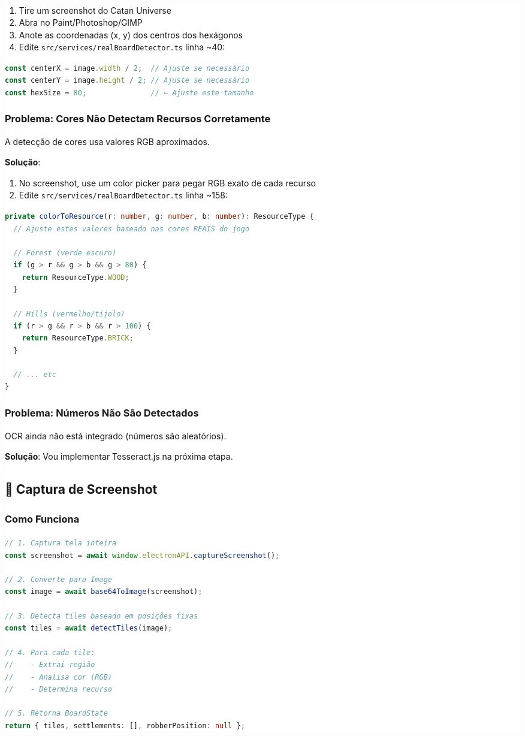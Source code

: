 1. Tire um screenshot do Catan Universe
2. Abra no Paint/Photoshop/GIMP
3. Anote as coordenadas (x, y) dos centros dos hexágonos
4. Edite `src/services/realBoardDetector.ts` linha ~40:

```typescript
const centerX = image.width / 2;  // Ajuste se necessário
const centerY = image.height / 2; // Ajuste se necessário
const hexSize = 80;               // ← Ajuste este tamanho
```

### Problema: Cores Não Detectam Recursos Corretamente

A detecção de cores usa valores RGB aproximados.

**Solução**:

1. No screenshot, use um color picker para pegar RGB exato de cada recurso
2. Edite `src/services/realBoardDetector.ts` linha ~158:

```typescript
private colorToResource(r: number, g: number, b: number): ResourceType {
  // Ajuste estes valores baseado nas cores REAIS do jogo

  // Forest (verde escuro)
  if (g > r && g > b && g > 80) {
    return ResourceType.WOOD;
  }

  // Hills (vermelho/tijolo)
  if (r > g && r > b && r > 100) {
    return ResourceType.BRICK;
  }

  // ... etc
}
```

### Problema: Números Não São Detectados

OCR ainda não está integrado (números são aleatórios).

**Solução**: Vou implementar Tesseract.js na próxima etapa.

## 📸 Captura de Screenshot

### Como Funciona

```typescript
// 1. Captura tela inteira
const screenshot = await window.electronAPI.captureScreenshot();

// 2. Converte para Image
const image = await base64ToImage(screenshot);

// 3. Detecta tiles baseado em posições fixas
const tiles = await detectTiles(image);

// 4. Para cada tile:
//    - Extrai região
//    - Analisa cor (RGB)
//    - Determina recurso

// 5. Retorna BoardState
return { tiles, settlements: [], robberPosition: null };
```
